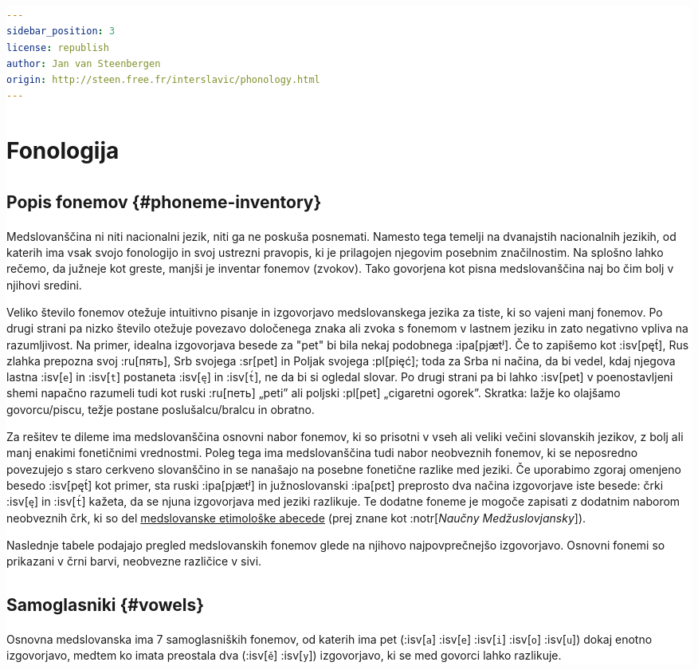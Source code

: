```yaml
---
sidebar_position: 3
license: republish
author: Jan van Steenbergen
origin: http://steen.free.fr/interslavic/phonology.html
---
```


# Fonologija

## Popis fonemov \{#phoneme-inventory}

Medslovanščina ni niti nacionalni jezik, niti ga ne poskuša posnemati.
Namesto tega temelji na dvanajstih nacionalnih jezikih, od katerih ima vsak svojo fonologijo in svoj ustrezni pravopis, ki je prilagojen njegovim posebnim značilnostim.
Na splošno lahko rečemo, da južneje kot greste, manjši je inventar fonemov (zvokov).
Tako govorjena kot pisna medslovanščina naj bo čim bolj v njihovi sredini.

Veliko število fonemov otežuje intuitivno pisanje in izgovorjavo medslovanskega jezika za tiste, ki so vajeni manj fonemov.
Po drugi strani pa nizko število otežuje povezavo določenega znaka ali zvoka s fonemom v lastnem jeziku in zato negativno vpliva na razumljivost.
Na primer, idealna izgovorjava besede za "pet" bi bila nekaj podobnega :ipa[pjætʲ].
Če to zapišemo kot :isv[pęt́], Rus zlahka prepozna svoj :ru[пять], Srb svojega :sr[pet] in Poljak svojega :pl[pięć]; toda za Srba ni načina, da bi vedel, kdaj njegova lastna :isv[`e`] in :isv[`t`] postaneta :isv[`ę`] in :isv[`t́`], ne da bi si ogledal slovar.
Po drugi strani pa bi lahko :isv[pet] v poenostavljeni shemi napačno razumeli tudi kot ruski :ru[петь] „peti” ali poljski :pl[pet] „cigaretni ogorek”.
Skratka: lažje ko olajšamo govorcu/piscu, težje postane poslušalcu/bralcu in obratno.

Za rešitev te dileme ima medslovanščina osnovni nabor fonemov, ki so prisotni v vseh ali veliki večini slovanskih jezikov, z bolj ali manj enakimi fonetičnimi vrednostmi.
Poleg tega ima medslovanščina tudi nabor neobveznih fonemov, ki se neposredno povezujejo s staro cerkveno slovanščino in se nanašajo na posebne fonetične razlike med jeziki.
Če uporabimo zgoraj omenjeno besedo :isv[pęt́] kot primer, sta ruski :ipa[pjætʲ] in južnoslovanski :ipa[pɛt] preprosto dva načina izgovorjave iste besede: črki :isv[`ę`] in :isv[`t́`] kažeta, da se njuna izgovorjava med jeziki razlikuje.
Te dodatne foneme je mogoče zapisati z dodatnim naborom neobveznih črk, ki so del [medslovanske etimološke abecede][1] (prej znane kot :notr[_Naučny Medžuslovjansky_]).

Naslednje tabele podajajo pregled medslovanskih fonemov glede na njihovo najpovprečnejšo izgovorjavo.
Osnovni fonemi so prikazani v črni barvi, neobvezne različice v sivi.

## Samoglasniki \{#vowels}

Osnovna medslovanska ima 7 samoglasniških fonemov, od katerih ima pet (:isv[`a`] :isv[`e`] :isv[`i`] :isv[`o`] :isv[`u`]) dokaj enotno izgovorjavo, medtem ko imata preostala dva (:isv[`ě`] :isv[`y`]) izgovorjavo, ki se med govorci lahko razlikuje.


[1]: orthography.md#etymological-alphabet